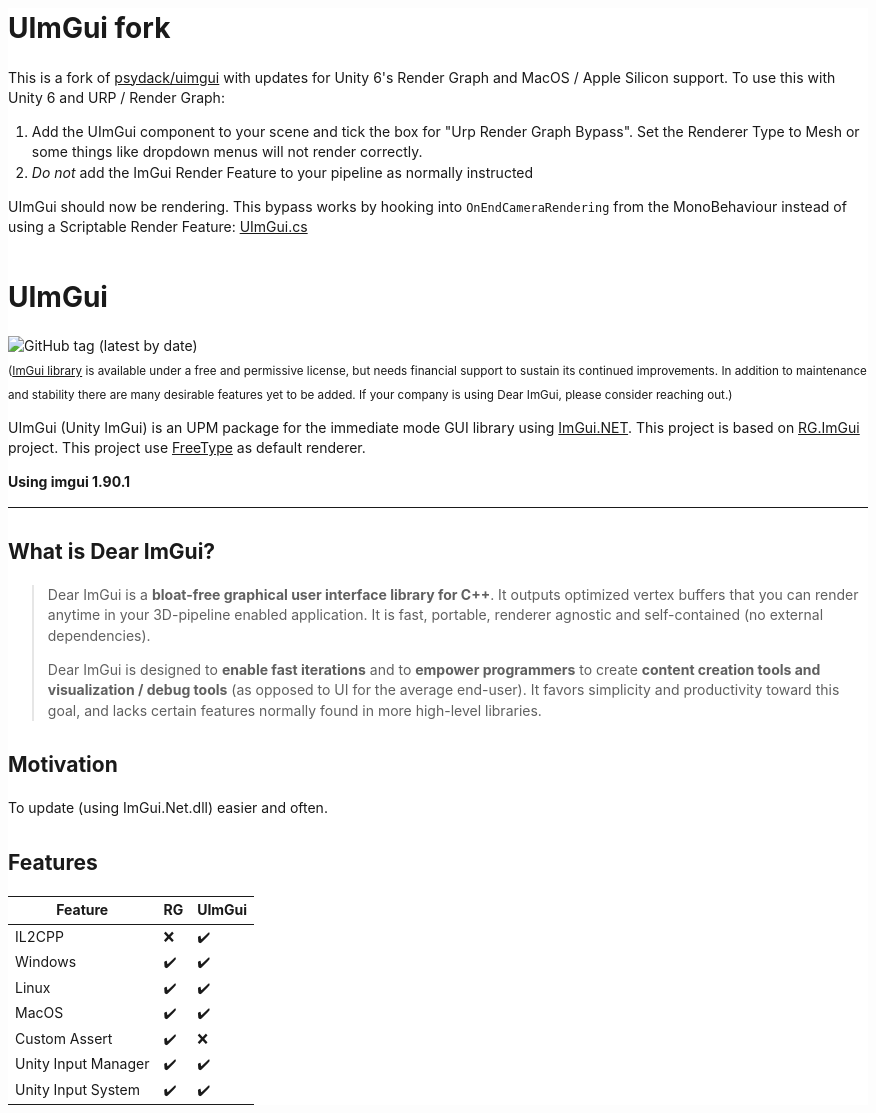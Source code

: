 # UImGui fork

This is a fork of [psydack/uimgui](https://github.com/charlietran/uimgui) with updates for Unity 6's Render Graph and MacOS / Apple Silicon support. To use this with Unity 6 and URP / Render Graph:

1. Add the UImGui component to your scene and tick the box for "Urp Render Graph Bypass". Set the Renderer Type to Mesh or some things like dropdown menus will not render correctly.
2. _Do not_ add the ImGui Render Feature to your pipeline as normally instructed

UImGui should now be rendering. This bypass works by hooking into `OnEndCameraRendering` from the MonoBehaviour instead of using a Scriptable Render Feature: [UImGui.cs](https://github.com/charlietran/uimgui/blob/ct-updates/Source/UImGui.cs#L301-L318)

# UImGui

![GitHub tag (latest by date)](https://img.shields.io/github/v/tag/psydack/uimgui?style=flat-square)  
<sub>([ImGui library](https://github.com/ocornut/imgui) is available under a free and permissive license, but needs financial support to sustain its continued improvements. In addition to maintenance and stability there are many desirable features yet to be added. If your company is using Dear ImGui, please consider reaching out.)</sub>

UImGui (Unity ImGui) is an UPM package for the immediate mode GUI library using [ImGui.NET](https://github.com/mellinoe/ImGui.NET).
This project is based on [RG.ImGui](https://github.com/realgamessoftware/dear-imgui-unity) project.
This project use [FreeType](https://github.com/ocornut/imgui/tree/master/misc/freetype) as default renderer.

**Using imgui 1.90.1**

---

## What is Dear ImGui?

> Dear ImGui is a **bloat-free graphical user interface library for C++**. It outputs optimized vertex buffers that you can render anytime in your 3D-pipeline enabled application. It is fast, portable, renderer agnostic and self-contained (no external dependencies).
>
> Dear ImGui is designed to **enable fast iterations** and to **empower programmers** to create **content creation tools and visualization / debug tools** (as opposed to UI for the average end-user). It favors simplicity and productivity toward this goal, and lacks certain features normally found in more high-level libraries.

## Motivation

To update (using ImGui.Net.dll) easier and often.

## Features

| Feature                                                 | RG                 | UImGui             |
| ------------------------------------------------------- | ------------------ | ------------------ |
| IL2CPP                                                  | :x:                | :heavy_check_mark: |
| Windows                                                 | :heavy_check_mark: | :heavy_check_mark: |
| Linux                                                   | :heavy_check_mark: | :heavy_check_mark: |
| MacOS                                                   | :heavy_check_mark: | :heavy_check_mark: |
| Custom Assert                                           | :heavy_check_mark: | :x:                |
| Unity Input Manager                                     | :heavy_check_mark: | :heavy_check_mark: |
| Unity Input System                                      | :heavy_check_mark: | :heavy_check_mark: |